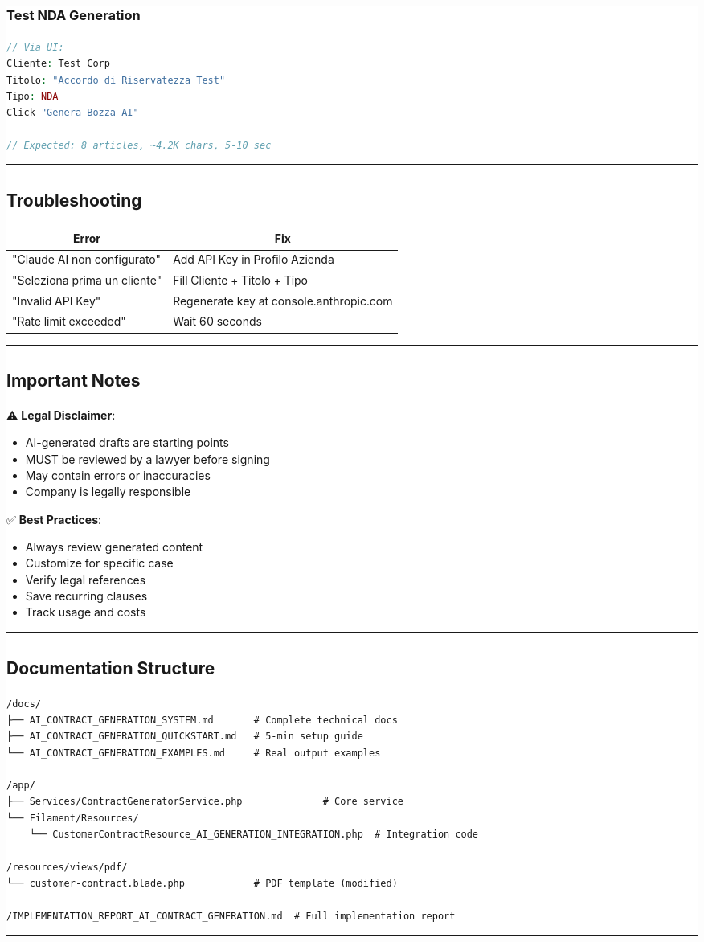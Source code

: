 ### Test NDA Generation
```php
// Via UI:
Cliente: Test Corp
Titolo: "Accordo di Riservatezza Test"
Tipo: NDA
Click "Genera Bozza AI"

// Expected: 8 articles, ~4.2K chars, 5-10 sec
```

---

## Troubleshooting

| Error | Fix |
|-------|-----|
| "Claude AI non configurato" | Add API Key in Profilo Azienda |
| "Seleziona prima un cliente" | Fill Cliente + Titolo + Tipo |
| "Invalid API Key" | Regenerate key at console.anthropic.com |
| "Rate limit exceeded" | Wait 60 seconds |

---

## Important Notes

⚠️ **Legal Disclaimer**:
- AI-generated drafts are starting points
- MUST be reviewed by a lawyer before signing
- May contain errors or inaccuracies
- Company is legally responsible

✅ **Best Practices**:
- Always review generated content
- Customize for specific case
- Verify legal references
- Save recurring clauses
- Track usage and costs

---

## Documentation Structure

```
/docs/
├── AI_CONTRACT_GENERATION_SYSTEM.md       # Complete technical docs
├── AI_CONTRACT_GENERATION_QUICKSTART.md   # 5-min setup guide
└── AI_CONTRACT_GENERATION_EXAMPLES.md     # Real output examples

/app/
├── Services/ContractGeneratorService.php              # Core service
└── Filament/Resources/
    └── CustomerContractResource_AI_GENERATION_INTEGRATION.php  # Integration code

/resources/views/pdf/
└── customer-contract.blade.php            # PDF template (modified)

/IMPLEMENTATION_REPORT_AI_CONTRACT_GENERATION.md  # Full implementation report
```

---